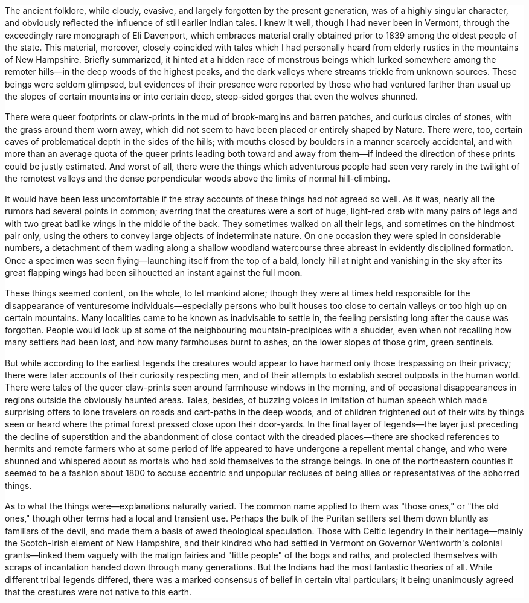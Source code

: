 The ancient folklore, while cloudy, evasive, and largely forgotten by the present generation, was of a highly singular character, and obviously reflected the influence of still earlier Indian tales. I knew it well, though I had never been in Vermont, through the exceedingly rare monograph of Eli Davenport, which embraces material orally obtained prior to 1839 among the oldest people of the state. This material, moreover, closely coincided with tales which I had personally heard from elderly rustics in the mountains of New Hampshire. Briefly summarized, it hinted at a hidden race of monstrous beings which lurked somewhere among the remoter hills—in the deep woods of the highest peaks, and the dark valleys where streams trickle from unknown sources. These beings were seldom glimpsed, but evidences of their presence were reported by those who had ventured farther than usual up the slopes of certain mountains or into certain deep, steep-sided gorges that even the wolves shunned.

There were queer footprints or claw-prints in the mud of brook-margins and barren patches, and curious circles of stones, with the grass around them worn away, which did not seem to have been placed or entirely shaped by Nature. There were, too, certain caves of problematical depth in the sides of the hills; with mouths closed by boulders in a manner scarcely accidental, and with more than an average quota of the queer prints leading both toward and away from them—if indeed the direction of these prints could be justly estimated. And worst of all, there were the things which adventurous people had seen very rarely in the twilight of the remotest valleys and the dense perpendicular woods above the limits of normal hill-climbing.

It would have been less uncomfortable if the stray accounts of these things had not agreed so well. As it was, nearly all the rumors had several points in common; averring that the creatures were a sort of huge, light-red crab with many pairs of legs and with two great batlike wings in the middle of the back. They sometimes walked on all their legs, and sometimes on the hindmost pair only, using the others to convey large objects of indeterminate nature. On one occasion they were spied in considerable numbers, a detachment of them wading along a shallow woodland watercourse three abreast in evidently disciplined formation. Once a specimen was seen flying—launching itself from the top of a bald, lonely hill at night and vanishing in the sky after its great flapping wings had been silhouetted an instant against the full moon.

These things seemed content, on the whole, to let mankind alone; though they were at times held responsible for the disappearance of venturesome individuals—especially persons who built houses too close to certain valleys or too high up on certain mountains. Many localities came to be known as inadvisable to settle in, the feeling persisting long after the cause was forgotten. People would look up at some of the neighbouring mountain-precipices with a shudder, even when not recalling how many settlers had been lost, and how many farmhouses burnt to ashes, on the lower slopes of those grim, green sentinels.

But while according to the earliest legends the creatures would appear to have harmed only those trespassing on their privacy; there were later accounts of their curiosity respecting men, and of their attempts to establish secret outposts in the human world. There were tales of the queer claw-prints seen around farmhouse windows in the morning, and of occasional disappearances in regions outside the obviously haunted areas. Tales, besides, of buzzing voices in imitation of human speech which made surprising offers to lone travelers on roads and cart-paths in the deep woods, and of children frightened out of their wits by things seen or heard where the primal forest pressed close upon their door-yards. In the final layer of legends—the layer just preceding the decline of superstition and the abandonment of close contact with the dreaded places—there are shocked references to hermits and remote farmers who at some period of life appeared to have undergone a repellent mental change, and who were shunned and whispered about as mortals who had sold themselves to the strange beings. In one of the northeastern counties it seemed to be a fashion about 1800 to accuse eccentric and unpopular recluses of being allies or representatives of the abhorred things.

As to what the things were—explanations naturally varied. The common name applied to them was "those ones," or "the old ones," though other terms had a local and transient use. Perhaps the bulk of the Puritan settlers set them down bluntly as familiars of the devil, and made them a basis of awed theological speculation. Those with Celtic legendry in their heritage—mainly the Scotch-Irish element of New Hampshire, and their kindred who had settled in Vermont on Governor Wentworth's colonial grants—linked them vaguely with the malign fairies and "little people" of the bogs and raths, and protected themselves with scraps of incantation handed down through many generations. But the Indians had the most fantastic theories of all. While different tribal legends differed, there was a marked consensus of belief in certain vital particulars; it being unanimously agreed that the creatures were not native to this earth.
